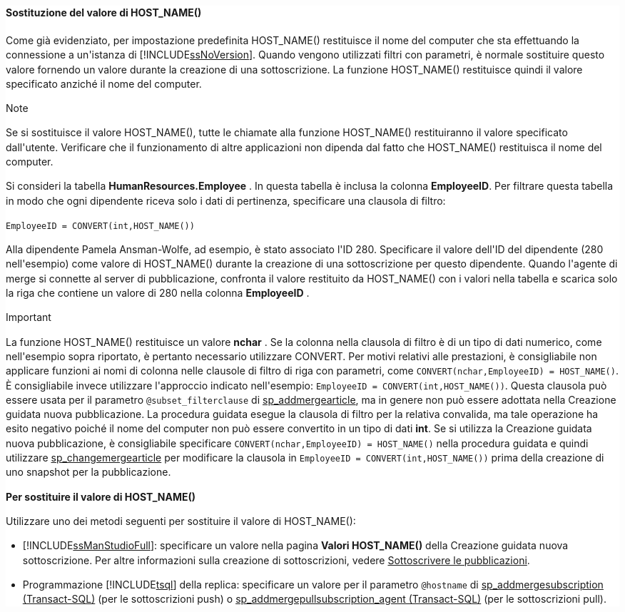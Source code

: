 #### <a name="overriding-the-host_name-value"></a>Sostituzione del valore di HOST_NAME()  
 Come già evidenziato, per impostazione predefinita HOST_NAME() restituisce il nome del computer che sta effettuando la connessione a un'istanza di [!INCLUDE[ssNoVersion](../../../includes/ssnoversion-md.md)]. Quando vengono utilizzati filtri con parametri, è normale sostituire questo valore fornendo un valore durante la creazione di una sottoscrizione. La funzione HOST_NAME() restituisce quindi il valore specificato anziché il nome del computer.  
  
> [!NOTE]  
>  Se si sostituisce il valore HOST_NAME(), tutte le chiamate alla funzione HOST_NAME() restituiranno il valore specificato dall'utente. Verificare che il funzionamento di altre applicazioni non dipenda dal fatto che HOST_NAME() restituisca il nome del computer.  
  
 Si consideri la tabella **HumanResources.Employee** . In questa tabella è inclusa la colonna **EmployeeID**. Per filtrare questa tabella in modo che ogni dipendente riceva solo i dati di pertinenza, specificare una clausola di filtro:  
  
 `EmployeeID = CONVERT(int,HOST_NAME())`  
  
 Alla dipendente Pamela Ansman-Wolfe, ad esempio, è stato associato l'ID 280. Specificare il valore dell'ID del dipendente (280 nell'esempio) come valore di HOST_NAME() durante la creazione di una sottoscrizione per questo dipendente. Quando l'agente di merge si connette al server di pubblicazione, confronta il valore restituito da HOST_NAME() con i valori nella tabella e scarica solo la riga che contiene un valore di 280 nella colonna **EmployeeID** .  
  
> [!IMPORTANT]
>  La funzione HOST_NAME() restituisce un valore **nchar** . Se la colonna nella clausola di filtro è di un tipo di dati numerico, come nell'esempio sopra riportato, è pertanto necessario utilizzare CONVERT. Per motivi relativi alle prestazioni, è consigliabile non applicare funzioni ai nomi di colonna nelle clausole di filtro di riga con parametri, come `CONVERT(nchar,EmployeeID) = HOST_NAME()`. È consigliabile invece utilizzare l'approccio indicato nell'esempio: `EmployeeID = CONVERT(int,HOST_NAME())`. Questa clausola può essere usata per il parametro `@subset_filterclause` di [sp_addmergearticle](../../../relational-databases/system-stored-procedures/sp-addmergearticle-transact-sql.md), ma in genere non può essere adottata nella Creazione guidata nuova pubblicazione. La procedura guidata esegue la clausola di filtro per la relativa convalida, ma tale operazione ha esito negativo poiché il nome del computer non può essere convertito in un tipo di dati **int**. Se si utilizza la Creazione guidata nuova pubblicazione, è consigliabile specificare `CONVERT(nchar,EmployeeID) = HOST_NAME()` nella procedura guidata e quindi utilizzare [sp_changemergearticle](../../../relational-databases/system-stored-procedures/sp-changemergearticle-transact-sql.md) per modificare la clausola in `EmployeeID = CONVERT(int,HOST_NAME())` prima della creazione di uno snapshot per la pubblicazione.  
  
 **Per sostituire il valore di HOST_NAME()**  
  
 Utilizzare uno dei metodi seguenti per sostituire il valore di HOST_NAME():  
  
-   [!INCLUDE[ssManStudioFull](../../../includes/ssmanstudiofull-md.md)]: specificare un valore nella pagina **Valori HOST\_NAME\(\)** della Creazione guidata nuova sottoscrizione. Per altre informazioni sulla creazione di sottoscrizioni, vedere [Sottoscrivere le pubblicazioni](../../../relational-databases/replication/subscribe-to-publications.md).  
  
-   Programmazione [!INCLUDE[tsql](../../../includes/tsql-md.md)] della replica: specificare un valore per il parametro `@hostname` di [sp_addmergesubscription &#40;Transact-SQL&#41;](../../../relational-databases/system-stored-procedures/sp-addmergesubscription-transact-sql.md) (per le sottoscrizioni push) o [sp_addmergepullsubscription_agent &#40;Transact-SQL&#41;](../../../relational-databases/system-stored-procedures/sp-addmergepullsubscription-agent-transact-sql.md) (per le sottoscrizioni pull).  
  